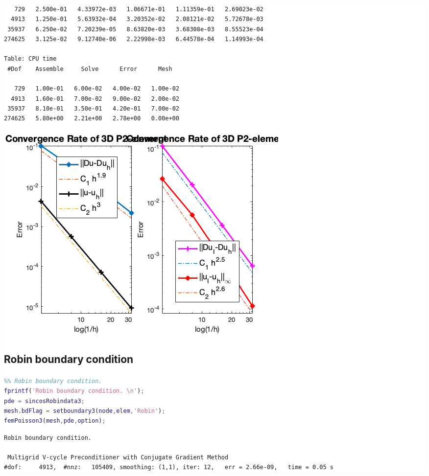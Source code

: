        729   2.500e-01   4.33972e-03   1.06671e-01   1.11359e-01   2.69023e-02
      4913   1.250e-01   5.63932e-04   3.20352e-02   2.08121e-02   5.72678e-03
     35937   6.250e-02   7.20239e-05   8.63820e-03   3.68308e-03   8.55523e-04
    274625   3.125e-02   9.12740e-06   2.22998e-03   6.44578e-04   1.14993e-04
    
    Table: CPU time
     #Dof    Assemble     Solve      Error      Mesh    
    
       729   1.00e-01   6.00e-02   4.00e-02   1.00e-02
      4913   1.60e-01   7.00e-02   9.00e-02   2.00e-02
     35937   8.10e-01   3.50e-01   4.20e-01   7.00e-02
    274625   5.80e+00   2.21e+00   2.78e+00   0.00e+00
    



    
![png](Poisson3P2femrate_files/Poisson3P2femrate_11_1.png)
    


## Robin boundary condition


```matlab
%% Robin boundary condition.
fprintf('Robin boundary condition. \n');
pde = sincosRobindata3;
mesh.bdFlag = setboundary3(node,elem,'Robin');
femPoisson3(mesh,pde,option);
```

    Robin boundary condition. 
    
     Multigrid V-cycle Preconditioner with Conjugate Gradient Method
    #dof:     4913,  #nnz:   105409, smoothing: (1,1), iter: 12,   err = 2.66e-09,   time = 0.05 s
    